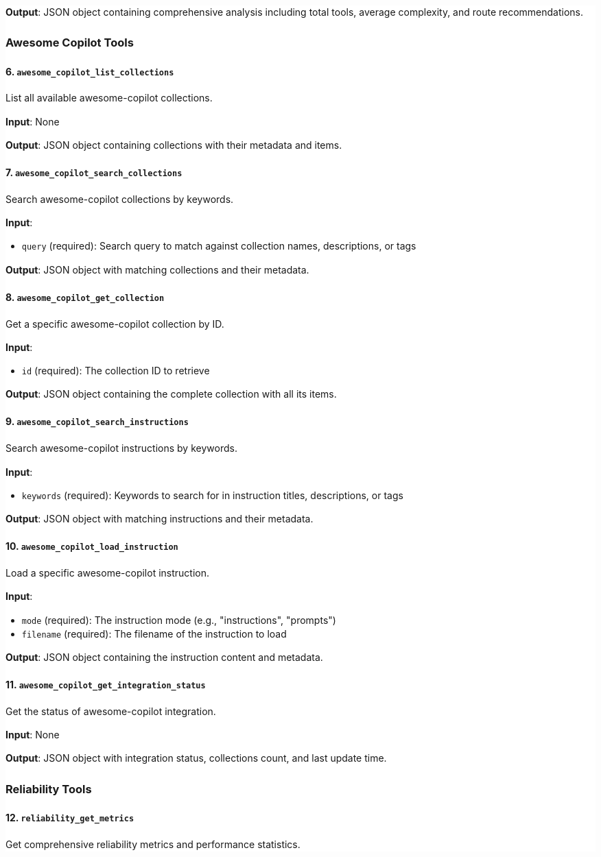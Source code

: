 **Output**: JSON object containing comprehensive analysis including total tools, average complexity, and route recommendations.

### Awesome Copilot Tools

#### 6. `awesome_copilot_list_collections`
List all available awesome-copilot collections.

**Input**: None

**Output**: JSON object containing collections with their metadata and items.

#### 7. `awesome_copilot_search_collections`
Search awesome-copilot collections by keywords.

**Input**:
- `query` (required): Search query to match against collection names, descriptions, or tags

**Output**: JSON object with matching collections and their metadata.

#### 8. `awesome_copilot_get_collection`
Get a specific awesome-copilot collection by ID.

**Input**:
- `id` (required): The collection ID to retrieve

**Output**: JSON object containing the complete collection with all its items.

#### 9. `awesome_copilot_search_instructions`
Search awesome-copilot instructions by keywords.

**Input**:
- `keywords` (required): Keywords to search for in instruction titles, descriptions, or tags

**Output**: JSON object with matching instructions and their metadata.

#### 10. `awesome_copilot_load_instruction`
Load a specific awesome-copilot instruction.

**Input**:
- `mode` (required): The instruction mode (e.g., "instructions", "prompts")
- `filename` (required): The filename of the instruction to load

**Output**: JSON object containing the instruction content and metadata.

#### 11. `awesome_copilot_get_integration_status`
Get the status of awesome-copilot integration.

**Input**: None

**Output**: JSON object with integration status, collections count, and last update time.

### Reliability Tools

#### 12. `reliability_get_metrics`
Get comprehensive reliability metrics and performance statistics.
